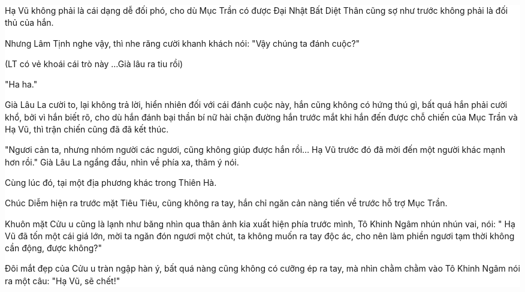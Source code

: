 Hạ Vũ không phải là cái dạng dễ đối phó, cho dù Mục Trần có được Đại Nhật Bất Diệt Thân cũng sợ như trước không phải là đối thủ của hắn.

Nhưng Lâm Tịnh nghe vậy, thì nhe răng cười khanh khách nói: "Vậy chúng ta đánh cuộc?"

(LT có vẻ khoái cái trò này …Già lâu ra tiu rồi)

"Ha ha."

Già Lâu La cười to, lại không trả lời, hiển nhiên đối với cái đánh cuộc này, hắn cũng không có hứng thú gì, bất quá hắn phải cười khổ, bởi vì hắn biết rõ, cho dù hắn đánh bại thần bí nữ hài chặn đường hắn trước mắt khi hắn đến được chỗ chiến của Mục Trần và Hạ Vũ, thì trận chiến cũng đã đã kết thúc.

"Ngươi cản ta, nhưng nhóm người các ngươi, cũng không giúp được hắn rồi… Hạ Vũ trước đó đã mời đến một người khác mạnh hơn rồi." Già Lâu La ngẩng đầu, nhìn về phía xa, thâm ý nói.

Cùng lúc đó, tại một địa phương khác trong Thiên Hà.

Chúc Diễm hiện ra trước mặt Tiêu Tiêu, cũng không ra tay, hắn chỉ ngăn cản nàng tiến về trước hỗ trợ Mục Trần.

Khuôn mặt Cửu u cũng là lạnh như băng nhìn qua thân ảnh kia xuất hiện phía trước mình, Tô Khinh Ngâm nhún nhún vai, nói: " Hạ Vũ đã tốn một cái giá lớn, mời ta ngăn đón ngươi một chút, ta không muốn ra tay độc ác, cho nên làm phiền ngươi tạm thời không cần động, được không?"

Đôi mắt đẹp của Cửu u tràn ngập hàn ý, bất quá nàng cũng không có cưỡng ép ra tay, mà nhìn chằm chằm vào Tô Khinh Ngâm nói ra một câu: "Hạ Vũ, sẽ chết!"




